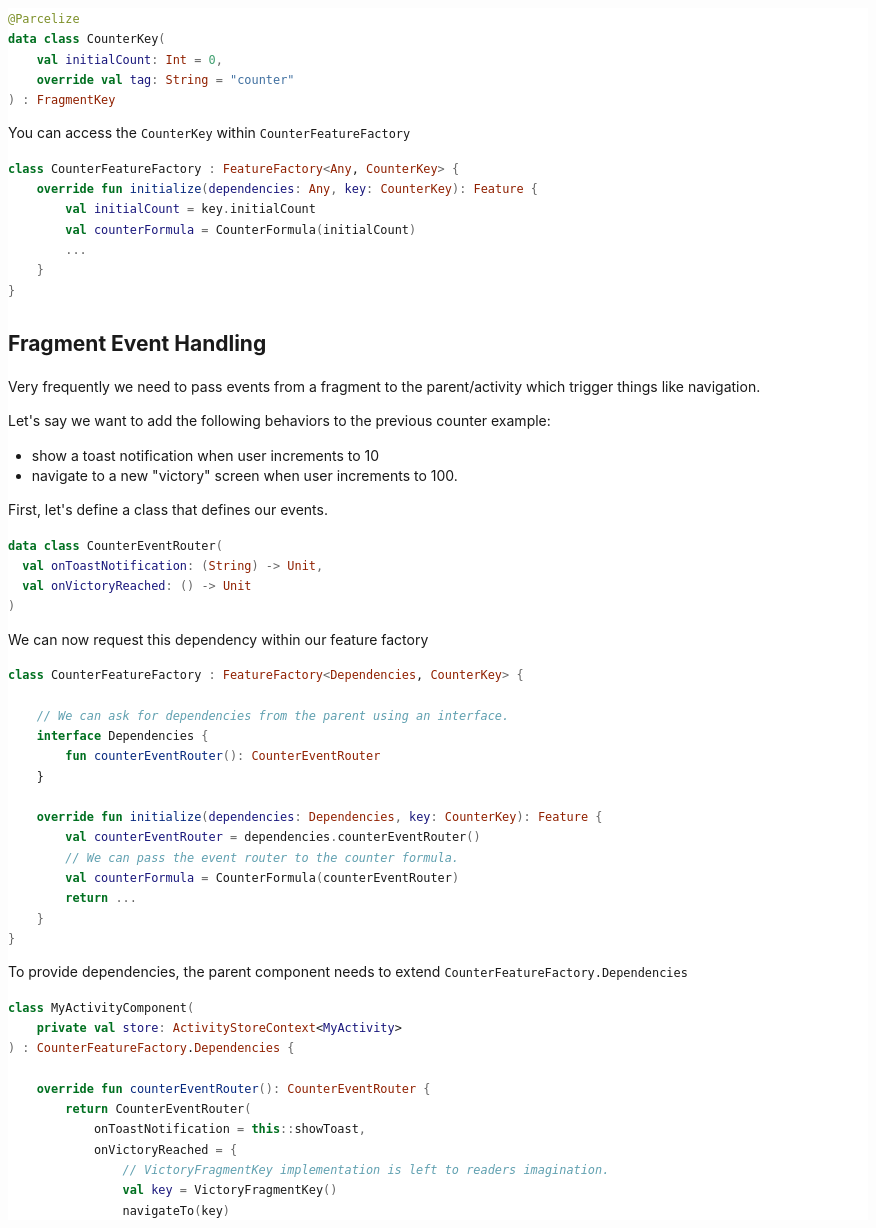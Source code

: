 ```kotlin
@Parcelize
data class CounterKey(
    val initialCount: Int = 0,    
    override val tag: String = "counter"
) : FragmentKey
```

You can access the `CounterKey` within `CounterFeatureFactory`
```kotlin
class CounterFeatureFactory : FeatureFactory<Any, CounterKey> {
    override fun initialize(dependencies: Any, key: CounterKey): Feature {
        val initialCount = key.initialCount    
        val counterFormula = CounterFormula(initialCount)        
        ...                
    }
}
```

## Fragment Event Handling
Very frequently we need to pass events from a fragment to the parent/activity which trigger 
things like navigation.
 
Let's say we want to add the following behaviors to the previous counter example:

- show a toast notification when user increments to 10 
- navigate to a new "victory" screen when user increments to 100. 

First, let's define a class that defines our events.
```kotlin
data class CounterEventRouter(
  val onToastNotification: (String) -> Unit, 
  val onVictoryReached: () -> Unit
)
```

We can now request this dependency within our feature factory 
```kotlin
class CounterFeatureFactory : FeatureFactory<Dependencies, CounterKey> {

    // We can ask for dependencies from the parent using an interface.
    interface Dependencies {
        fun counterEventRouter(): CounterEventRouter
    }

    override fun initialize(dependencies: Dependencies, key: CounterKey): Feature {
        val counterEventRouter = dependencies.counterEventRouter()
        // We can pass the event router to the counter formula.
        val counterFormula = CounterFormula(counterEventRouter)        
        return ...
    }
}
```

To provide dependencies, the parent component needs to extend `CounterFeatureFactory.Dependencies`
```kotlin
class MyActivityComponent(
    private val store: ActivityStoreContext<MyActivity>
) : CounterFeatureFactory.Dependencies { 

    override fun counterEventRouter(): CounterEventRouter {
        return CounterEventRouter(
            onToastNotification = this::showToast,    
            onVictoryReached = {
                // VictoryFragmentKey implementation is left to readers imagination.
                val key = VictoryFragmentKey()
                navigateTo(key)
```